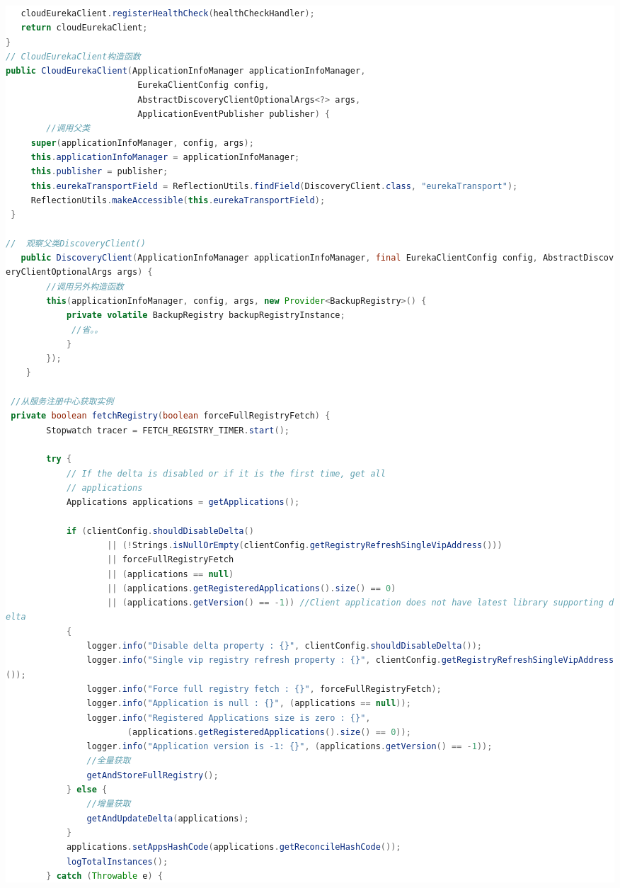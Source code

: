    ```java
      cloudEurekaClient.registerHealthCheck(healthCheckHandler);
      return cloudEurekaClient;
   }
   // CloudEurekaClient构造函数
   public CloudEurekaClient(ApplicationInfoManager applicationInfoManager,
   							 EurekaClientConfig config,
   							 AbstractDiscoveryClientOptionalArgs<?> args,
   							 ApplicationEventPublisher publisher) {
           //调用父类
   		super(applicationInfoManager, config, args);
   		this.applicationInfoManager = applicationInfoManager;
   		this.publisher = publisher;
   		this.eurekaTransportField = ReflectionUtils.findField(DiscoveryClient.class, "eurekaTransport");
   		ReflectionUtils.makeAccessible(this.eurekaTransportField);
   	}
   
   //  观察⽗类DiscoveryClient()
      public DiscoveryClient(ApplicationInfoManager applicationInfoManager, final EurekaClientConfig config, AbstractDiscoveryClientOptionalArgs args) {
           //调用另外构造函数
           this(applicationInfoManager, config, args, new Provider<BackupRegistry>() {
               private volatile BackupRegistry backupRegistryInstance;
                //省。。
               }
           });
       }
   
    //从服务注册中心获取实例
    private boolean fetchRegistry(boolean forceFullRegistryFetch) {
           Stopwatch tracer = FETCH_REGISTRY_TIMER.start();
   
           try {
               // If the delta is disabled or if it is the first time, get all
               // applications
               Applications applications = getApplications();
   
               if (clientConfig.shouldDisableDelta()
                       || (!Strings.isNullOrEmpty(clientConfig.getRegistryRefreshSingleVipAddress()))
                       || forceFullRegistryFetch
                       || (applications == null)
                       || (applications.getRegisteredApplications().size() == 0)
                       || (applications.getVersion() == -1)) //Client application does not have latest library supporting delta
               {
                   logger.info("Disable delta property : {}", clientConfig.shouldDisableDelta());
                   logger.info("Single vip registry refresh property : {}", clientConfig.getRegistryRefreshSingleVipAddress());
                   logger.info("Force full registry fetch : {}", forceFullRegistryFetch);
                   logger.info("Application is null : {}", (applications == null));
                   logger.info("Registered Applications size is zero : {}",
                           (applications.getRegisteredApplications().size() == 0));
                   logger.info("Application version is -1: {}", (applications.getVersion() == -1));
                   //全量获取
                   getAndStoreFullRegistry();
               } else {
                   //增量获取
                   getAndUpdateDelta(applications);
               }
               applications.setAppsHashCode(applications.getReconcileHashCode());
               logTotalInstances();
           } catch (Throwable e) {
   ```